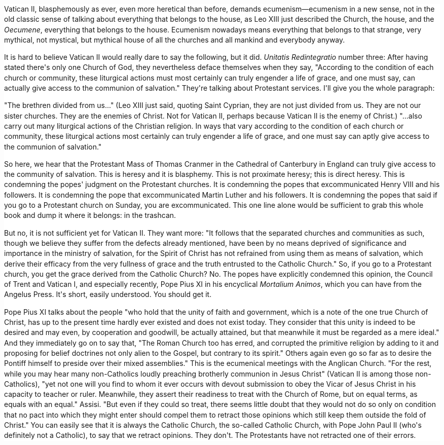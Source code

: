 

Vatican II, blasphemously as ever, even more heretical than before, demands ecumenism—ecumenism in a new sense, not in the old classic sense of talking about everything that belongs to the house, as Leo XIII just described the Church, the house, and the *Oecumene*, everything that belongs to the house. Ecumenism nowadays means everything that belongs to that strange, very mythical, not mystical, but mythical house of all the churches and all mankind and everybody anyway.



It is hard to believe Vatican II would really dare to say the following, but it did. *Unitatis Redintegratio* number three: After having stated there's only one Church of God, they nevertheless deface themselves when they say, "According to the condition of each church or community, these liturgical actions must most certainly can truly engender a life of grace, and one must say, can actually give access to the communion of salvation." They're talking about Protestant services. I'll give you the whole paragraph:



"The brethren divided from us..." (Leo XIII just said, quoting Saint Cyprian, they are not just divided from us. They are not our sister churches. They are the enemies of Christ. Not for Vatican II, perhaps because Vatican II is the enemy of Christ.) "...also carry out many liturgical actions of the Christian religion. In ways that vary according to the condition of each church or community, these liturgical actions most certainly can truly engender a life of grace, and one must say can aptly give access to the communion of salvation."



So here, we hear that the Protestant Mass of Thomas Cranmer in the Cathedral of Canterbury in England can truly give access to the community of salvation. This is heresy and it is blasphemy. This is not proximate heresy; this is direct heresy. This is condemning the popes' judgment on the Protestant churches. It is condemning the popes that excommunicated Henry VIII and his followers. It is condemning the pope that excommunicated Martin Luther and his followers. It is condemning the popes that said if you go to a Protestant church on Sunday, you are excommunicated. This one line alone would be sufficient to grab this whole book and dump it where it belongs: in the trashcan.



But no, it is not sufficient yet for Vatican II. They want more: "It follows that the separated churches and communities as such, though we believe they suffer from the defects already mentioned, have been by no means deprived of significance and importance in the ministry of salvation, for the Spirit of Christ has not refrained from using them as means of salvation, which derive their efficacy from the very fullness of grace and the truth entrusted to the Catholic Church." So, if you go to a Protestant church, you get the grace derived from the Catholic Church? No. The popes have explicitly condemned this opinion, the Council of Trent and Vatican I, and especially recently, Pope Pius XI in his encyclical *Mortalium Animos*, which you can have from the Angelus Press. It's short, easily understood. You should get it.



Pope Pius XI talks about the people "who hold that the unity of faith and government, which is a note of the one true Church of Christ, has up to the present time hardly ever existed and does not exist today. They consider that this unity is indeed to be desired and may even, by cooperation and goodwill, be actually attained, but that meanwhile it must be regarded as a mere ideal." And they immediately go on to say that, "The Roman Church too has erred, and corrupted the primitive religion by adding to it and proposing for belief doctrines not only alien to the Gospel, but contrary to its spirit." Others again even go so far as to desire the Pontiff himself to preside over their mixed assemblies." This is the ecumenical meetings with the Anglican Church. "For the rest, while you may hear many non-Catholics loudly preaching brotherly communion in Jesus Christ" (Vatican II is among those non-Catholics), "yet not one will you find to whom it ever occurs with devout submission to obey the Vicar of Jesus Christ in his capacity to teacher or ruler. Meanwhile, they assert their readiness to treat with the Church of Rome, but on equal terms, as equals with an equal." Assisi. "But even if they could so treat, there seems little doubt that they would not do so only on condition that no pact into which they might enter should compel them to retract those opinions which still keep them outside the fold of Christ." You can easily see that it is always the Catholic Church, the so-called Catholic Church, with Pope John Paul II (who's definitely not a Catholic), to say that we retract opinions. They don't. The Protestants have not retracted one of their errors.
